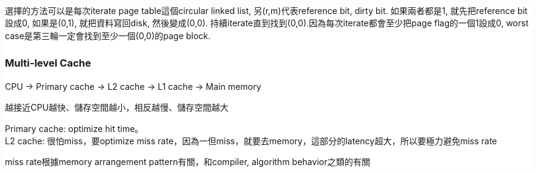 選擇的方法可以是每次iterate page table這個circular linked list, 另(r,m)代表reference bit, dirty bit. 如果兩者都是1, 就先把reference bit設成0, 如果是(0,1), 就把資料寫回disk, 然後變成(0,0). 
持續iterate直到找到(0,0).因為每次iterate都會至少把page flag的一個1設成0, worst case是第三輪一定會找到至少一個(0,0)的page block.

### Multi-level Cache

CPU -> Primary cache -> L2 cache -> L1 cache -> Main memory

越接近CPU越快、儲存空間越小，相反越慢、儲存空間越大

Primary cache: optimize hit time。<br />
L2 cache: 很怕miss，要optimize miss rate，因為一但miss，就要去memory，這部分的latency超大，所以要極力避免miss rate

miss rate根據memory arrangement pattern有關，和compiler, algorithm behavior之類的有關
